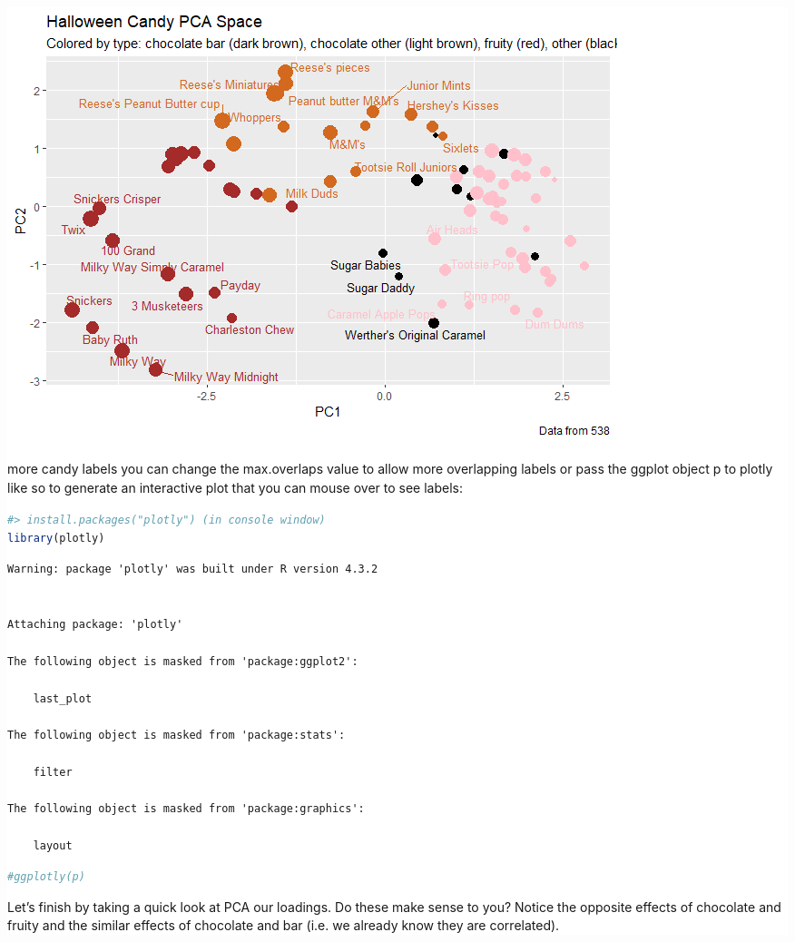 ![](Class09_files/figure-commonmark/unnamed-chunk-39-1.png)

more candy labels you can change the max.overlaps value to allow more
overlapping labels or pass the ggplot object p to plotly like so to
generate an interactive plot that you can mouse over to see labels:

``` r
#> install.packages("plotly") (in console window)
library(plotly)
```

    Warning: package 'plotly' was built under R version 4.3.2


    Attaching package: 'plotly'

    The following object is masked from 'package:ggplot2':

        last_plot

    The following object is masked from 'package:stats':

        filter

    The following object is masked from 'package:graphics':

        layout

``` r
#ggplotly(p)
```

Let’s finish by taking a quick look at PCA our loadings. Do these make
sense to you? Notice the opposite effects of chocolate and fruity and
the similar effects of chocolate and bar (i.e. we already know they are
correlated).
